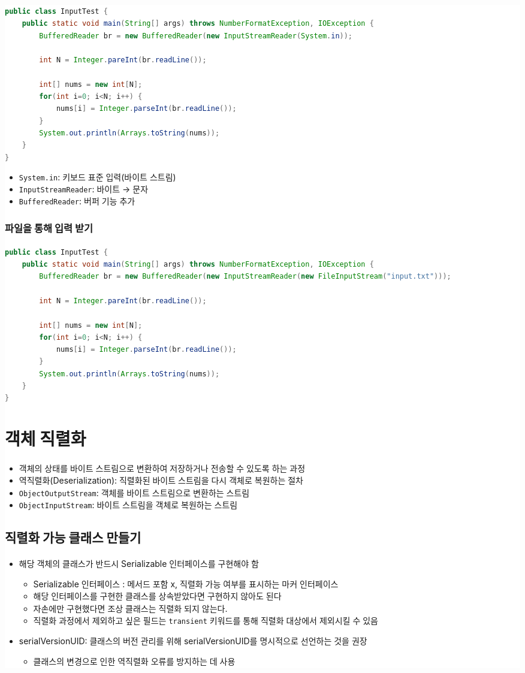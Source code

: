 ```java
public class InputTest {
    public static void main(String[] args) throws NumberFormatException, IOException {
        BufferedReader br = new BufferedReader(new InputStreamReader(System.in));

        int N = Integer.pareInt(br.readLine());

        int[] nums = new int[N];
        for(int i=0; i<N; i++) {
            nums[i] = Integer.parseInt(br.readLine());
        }
        System.out.println(Arrays.toString(nums));
    }
}
```
- `System.in`: 키보드 표준 입력(바이트 스트림)
- `InputStreamReader`: 바이트 → 문자
- `BufferedReader`: 버퍼 기능 추가

### 파일을 통해 입력 받기
```java
public class InputTest {
    public static void main(String[] args) throws NumberFormatException, IOException {
        BufferedReader br = new BufferedReader(new InputStreamReader(new FileInputStream("input.txt")));
        
        int N = Integer.pareInt(br.readLine());

        int[] nums = new int[N];
        for(int i=0; i<N; i++) {
            nums[i] = Integer.parseInt(br.readLine());
        }
        System.out.println(Arrays.toString(nums));
    }
}
```
# 객체 직렬화
- 객체의 상태를 바이트 스트림으로 변환하여 저장하거나 전송할 수 있도록 하는 과정
- 역직렬화(Deserialization): 직렬화된 바이트 스트림을 다시 객체로 복원하는 절차
- `ObjectOutputStream`: 객체를 바이트 스트림으로 변환하는 스트림
- `ObjectInputStream`: 바이트 스트림을 객체로 복원하는 스트림

## 직렬화 가능 클래스 만들기
- 해당 객체의 클래스가 반드시 Serializable 인터페이스를 구현해야 함
    - Serializable 인터페이스 : 메서드 포함 x, 직렬화 가능 여부를 표시하는 마커 인터페이스
    - 해당 인터페이스를 구현한 클래스를 상속받았다면 구현하지 않아도 된다
    - 자손에만 구현했다면 조상 클래스는 직렬화 되지 않는다.
    - 직렬화 과정에서 제외하고 싶은 필드는 `transient` 키워드를 통해 직렬화 대상에서 제외시킬 수 있음

- serialVersionUID: 클래스의 버전 관리를 위해 serialVersionUID를 명시적으로 선언하는 것을 권장
    - 클래스의 변경으로 인한 역직렬화 오류를 방지하는 데 사용
